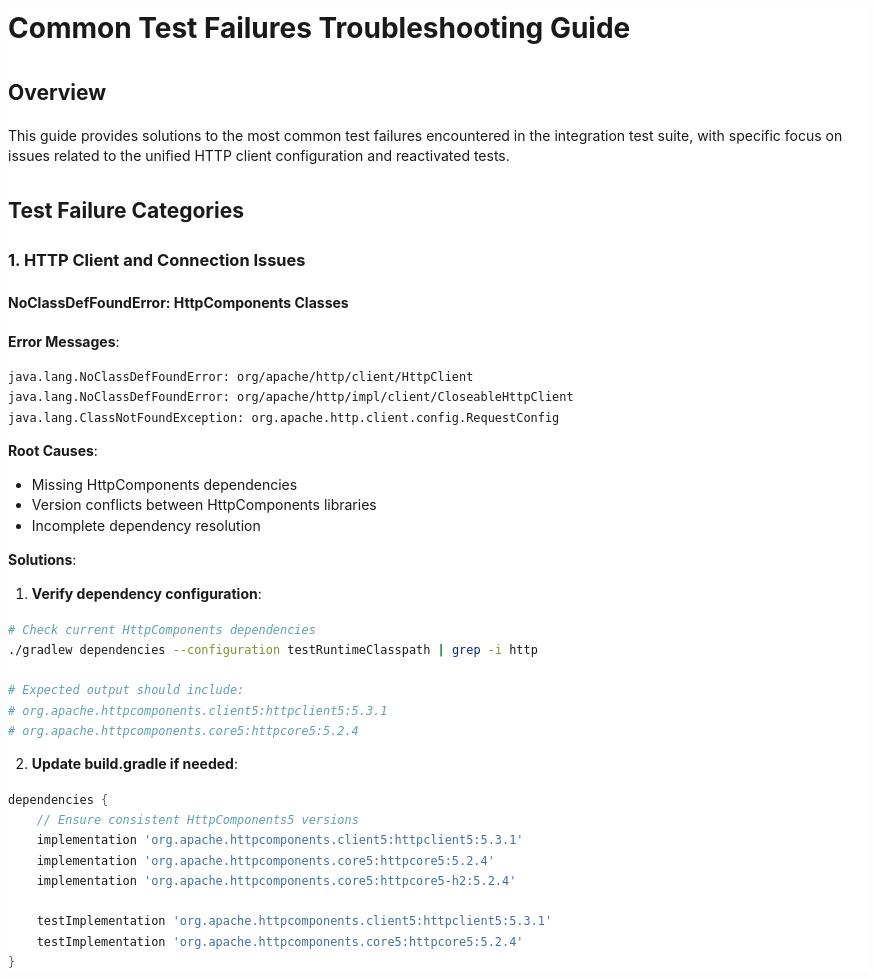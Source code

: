 # Common Test Failures Troubleshooting Guide

## Overview

This guide provides solutions to the most common test failures encountered in the integration test suite, with specific focus on issues related to the unified HTTP client configuration and reactivated tests.

## Test Failure Categories

### 1. HTTP Client and Connection Issues

#### NoClassDefFoundError: HttpComponents Classes

**Error Messages**:

```
java.lang.NoClassDefFoundError: org/apache/http/client/HttpClient
java.lang.NoClassDefFoundError: org/apache/http/impl/client/CloseableHttpClient
java.lang.ClassNotFoundException: org.apache.http.client.config.RequestConfig
```

**Root Causes**:

- Missing HttpComponents dependencies
- Version conflicts between HttpComponents libraries
- Incomplete dependency resolution

**Solutions**:

1. **Verify dependency configuration**:

```bash
# Check current HttpComponents dependencies
./gradlew dependencies --configuration testRuntimeClasspath | grep -i http

# Expected output should include:
# org.apache.httpcomponents.client5:httpclient5:5.3.1
# org.apache.httpcomponents.core5:httpcore5:5.2.4
```

2. **Update build.gradle if needed**:

```gradle
dependencies {
    // Ensure consistent HttpComponents5 versions
    implementation 'org.apache.httpcomponents.client5:httpclient5:5.3.1'
    implementation 'org.apache.httpcomponents.core5:httpcore5:5.2.4'
    implementation 'org.apache.httpcomponents.core5:httpcore5-h2:5.2.4'
    
    testImplementation 'org.apache.httpcomponents.client5:httpclient5:5.3.1'
    testImplementation 'org.apache.httpcomponents.core5:httpcore5:5.2.4'
}
```
